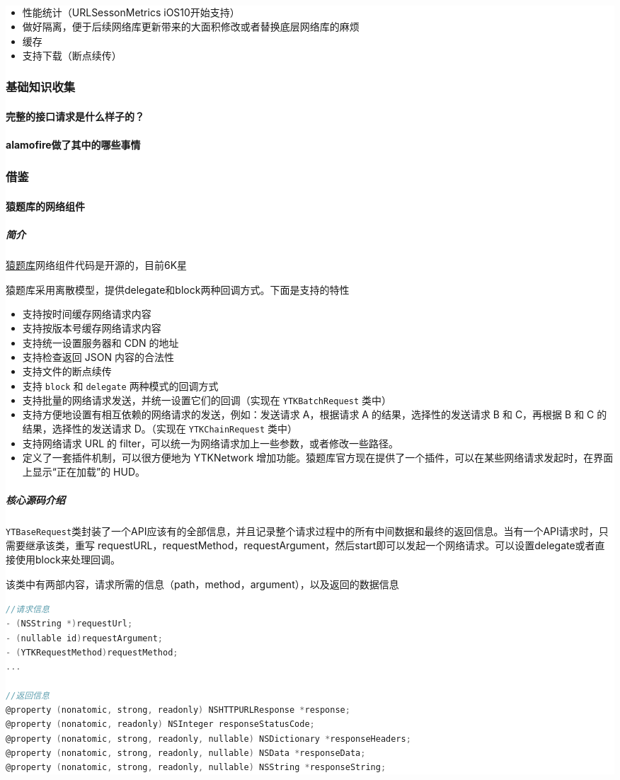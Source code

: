 * 性能统计（URLSessonMetrics iOS10开始支持）
* 做好隔离，便于后续网络库更新带来的大面积修改或者替换底层网络库的麻烦
* 缓存
* 支持下载（断点续传）



### 基础知识收集

#### 完整的接口请求是什么样子的？

#### alamofire做了其中的哪些事情



### 借鉴

#### 猿题库的网络组件

##### 简介

[猿题库](<https://github.com/yuantiku/YTKNetwork>)网络组件代码是开源的，目前6K星

猿题库采用离散模型，提供delegate和block两种回调方式。下面是支持的特性

- 支持按时间缓存网络请求内容
- 支持按版本号缓存网络请求内容
- 支持统一设置服务器和 CDN 的地址
- 支持检查返回 JSON 内容的合法性
- 支持文件的断点续传
- 支持 `block` 和 `delegate` 两种模式的回调方式
- 支持批量的网络请求发送，并统一设置它们的回调（实现在 `YTKBatchRequest` 类中）
- 支持方便地设置有相互依赖的网络请求的发送，例如：发送请求 A，根据请求 A 的结果，选择性的发送请求 B 和 C，再根据 B 和 C 的结果，选择性的发送请求 D。（实现在 `YTKChainRequest` 类中）
- 支持网络请求 URL 的 filter，可以统一为网络请求加上一些参数，或者修改一些路径。
- 定义了一套插件机制，可以很方便地为 YTKNetwork 增加功能。猿题库官方现在提供了一个插件，可以在某些网络请求发起时，在界面上显示“正在加载”的 HUD。

##### 核心源码介绍

`YTBaseRequest`类封装了一个API应该有的全部信息，并且记录整个请求过程中的所有中间数据和最终的返回信息。当有一个API请求时，只需要继承该类，重写 requestURL，requestMethod，requestArgument，然后start即可以发起一个网络请求。可以设置delegate或者直接使用block来处理回调。

该类中有两部内容，请求所需的信息（path，method，argument），以及返回的数据信息

````objective-c
//请求信息
- (NSString *)requestUrl;
- (nullable id)requestArgument;
- (YTKRequestMethod)requestMethod;
...
  
//返回信息
@property (nonatomic, strong, readonly) NSHTTPURLResponse *response;
@property (nonatomic, readonly) NSInteger responseStatusCode;
@property (nonatomic, strong, readonly, nullable) NSDictionary *responseHeaders;
@property (nonatomic, strong, readonly, nullable) NSData *responseData;
@property (nonatomic, strong, readonly, nullable) NSString *responseString;
````
